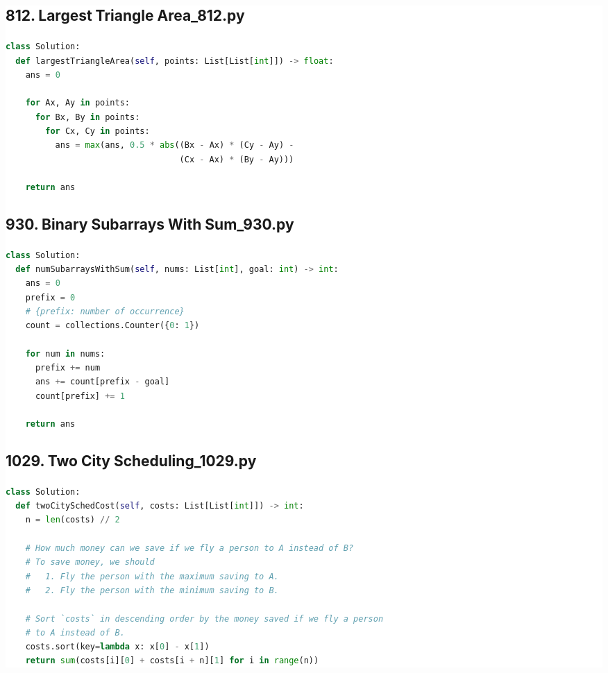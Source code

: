## 812. Largest Triangle Area_812.py
```python
class Solution:
  def largestTriangleArea(self, points: List[List[int]]) -> float:
    ans = 0

    for Ax, Ay in points:
      for Bx, By in points:
        for Cx, Cy in points:
          ans = max(ans, 0.5 * abs((Bx - Ax) * (Cy - Ay) -
                                   (Cx - Ax) * (By - Ay)))

    return ans

```

## 930. Binary Subarrays With Sum_930.py
```python
class Solution:
  def numSubarraysWithSum(self, nums: List[int], goal: int) -> int:
    ans = 0
    prefix = 0
    # {prefix: number of occurrence}
    count = collections.Counter({0: 1})

    for num in nums:
      prefix += num
      ans += count[prefix - goal]
      count[prefix] += 1

    return ans

```

## 1029. Two City Scheduling_1029.py
```python
class Solution:
  def twoCitySchedCost(self, costs: List[List[int]]) -> int:
    n = len(costs) // 2

    # How much money can we save if we fly a person to A instead of B?
    # To save money, we should
    #   1. Fly the person with the maximum saving to A.
    #   2. Fly the person with the minimum saving to B.

    # Sort `costs` in descending order by the money saved if we fly a person
    # to A instead of B.
    costs.sort(key=lambda x: x[0] - x[1])
    return sum(costs[i][0] + costs[i + n][1] for i in range(n))

```
